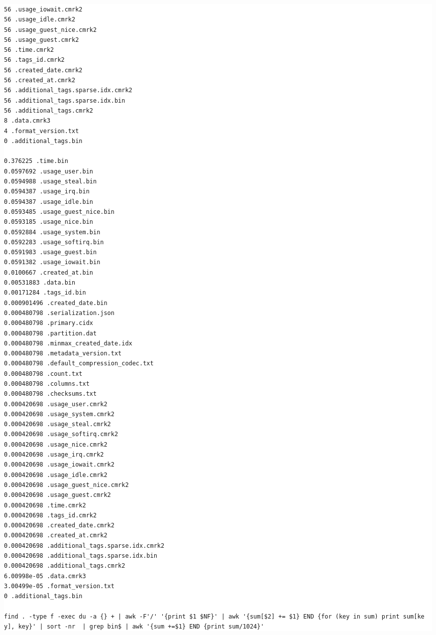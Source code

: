 ```
56 .usage_iowait.cmrk2
56 .usage_idle.cmrk2
56 .usage_guest_nice.cmrk2
56 .usage_guest.cmrk2
56 .time.cmrk2
56 .tags_id.cmrk2
56 .created_date.cmrk2
56 .created_at.cmrk2
56 .additional_tags.sparse.idx.cmrk2
56 .additional_tags.sparse.idx.bin
56 .additional_tags.cmrk2
8 .data.cmrk3
4 .format_version.txt
0 .additional_tags.bin

0.376225 .time.bin
0.0597692 .usage_user.bin
0.0594988 .usage_steal.bin
0.0594387 .usage_irq.bin
0.0594387 .usage_idle.bin
0.0593485 .usage_guest_nice.bin
0.0593185 .usage_nice.bin
0.0592884 .usage_system.bin
0.0592283 .usage_softirq.bin
0.0591983 .usage_guest.bin
0.0591382 .usage_iowait.bin
0.0100667 .created_at.bin
0.00531883 .data.bin
0.00171284 .tags_id.bin
0.000901496 .created_date.bin
0.000480798 .serialization.json
0.000480798 .primary.cidx
0.000480798 .partition.dat
0.000480798 .minmax_created_date.idx
0.000480798 .metadata_version.txt
0.000480798 .default_compression_codec.txt
0.000480798 .count.txt
0.000480798 .columns.txt
0.000480798 .checksums.txt
0.000420698 .usage_user.cmrk2
0.000420698 .usage_system.cmrk2
0.000420698 .usage_steal.cmrk2
0.000420698 .usage_softirq.cmrk2
0.000420698 .usage_nice.cmrk2
0.000420698 .usage_irq.cmrk2
0.000420698 .usage_iowait.cmrk2
0.000420698 .usage_idle.cmrk2
0.000420698 .usage_guest_nice.cmrk2
0.000420698 .usage_guest.cmrk2
0.000420698 .time.cmrk2
0.000420698 .tags_id.cmrk2
0.000420698 .created_date.cmrk2
0.000420698 .created_at.cmrk2
0.000420698 .additional_tags.sparse.idx.cmrk2
0.000420698 .additional_tags.sparse.idx.bin
0.000420698 .additional_tags.cmrk2
6.00998e-05 .data.cmrk3
3.00499e-05 .format_version.txt
0 .additional_tags.bin

find . -type f -exec du -a {} + | awk -F'/' '{print $1 $NF}' | awk '{sum[$2] += $1} END {for (key in sum) print sum[key], key}' | sort -nr  | grep bin$ | awk '{sum +=$1} END {print sum/1024}'

```